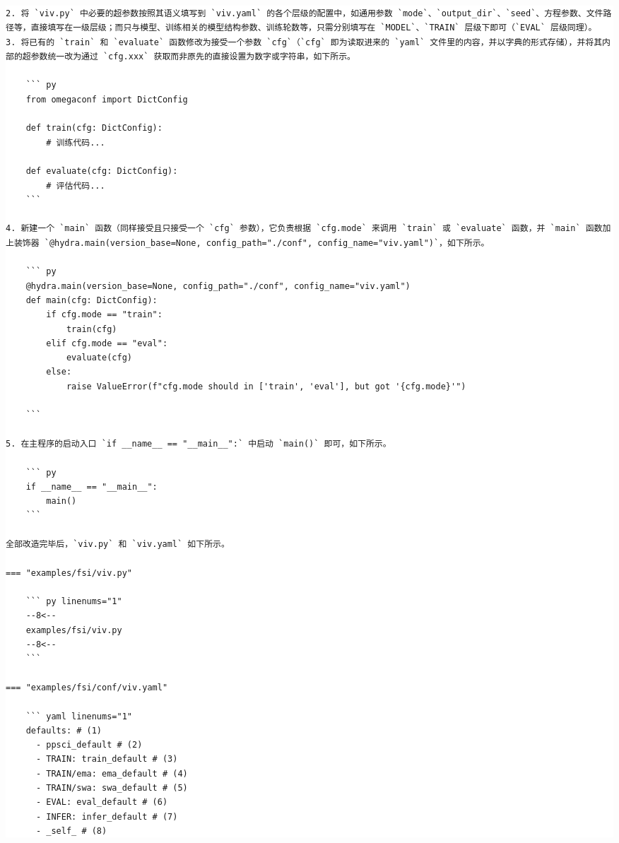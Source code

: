     2. 将 `viv.py` 中必要的超参数按照其语义填写到 `viv.yaml` 的各个层级的配置中，如通用参数 `mode`、`output_dir`、`seed`、方程参数、文件路径等，直接填写在一级层级；而只与模型、训练相关的模型结构参数、训练轮数等，只需分别填写在 `MODEL`、`TRAIN` 层级下即可（`EVAL` 层级同理）。
    3. 将已有的 `train` 和 `evaluate` 函数修改为接受一个参数 `cfg`（`cfg` 即为读取进来的 `yaml` 文件里的内容，并以字典的形式存储），并将其内部的超参数统一改为通过 `cfg.xxx` 获取而非原先的直接设置为数字或字符串，如下所示。

        ``` py
        from omegaconf import DictConfig

        def train(cfg: DictConfig):
            # 训练代码...

        def evaluate(cfg: DictConfig):
            # 评估代码...
        ```

    4. 新建一个 `main` 函数（同样接受且只接受一个 `cfg` 参数），它负责根据 `cfg.mode` 来调用 `train` 或 `evaluate` 函数，并 `main` 函数加上装饰器 `@hydra.main(version_base=None, config_path="./conf", config_name="viv.yaml")`，如下所示。

        ``` py
        @hydra.main(version_base=None, config_path="./conf", config_name="viv.yaml")
        def main(cfg: DictConfig):
            if cfg.mode == "train":
                train(cfg)
            elif cfg.mode == "eval":
                evaluate(cfg)
            else:
                raise ValueError(f"cfg.mode should in ['train', 'eval'], but got '{cfg.mode}'")

        ```

    5. 在主程序的启动入口 `if __name__ == "__main__":` 中启动 `main()` 即可，如下所示。

        ``` py
        if __name__ == "__main__":
            main()
        ```

    全部改造完毕后，`viv.py` 和 `viv.yaml` 如下所示。

    === "examples/fsi/viv.py"

        ``` py linenums="1"
        --8<--
        examples/fsi/viv.py
        --8<--
        ```

    === "examples/fsi/conf/viv.yaml"

        ``` yaml linenums="1"
        defaults: # (1)
          - ppsci_default # (2)
          - TRAIN: train_default # (3)
          - TRAIN/ema: ema_default # (4)
          - TRAIN/swa: swa_default # (5)
          - EVAL: eval_default # (6)
          - INFER: infer_default # (7)
          - _self_ # (8)
